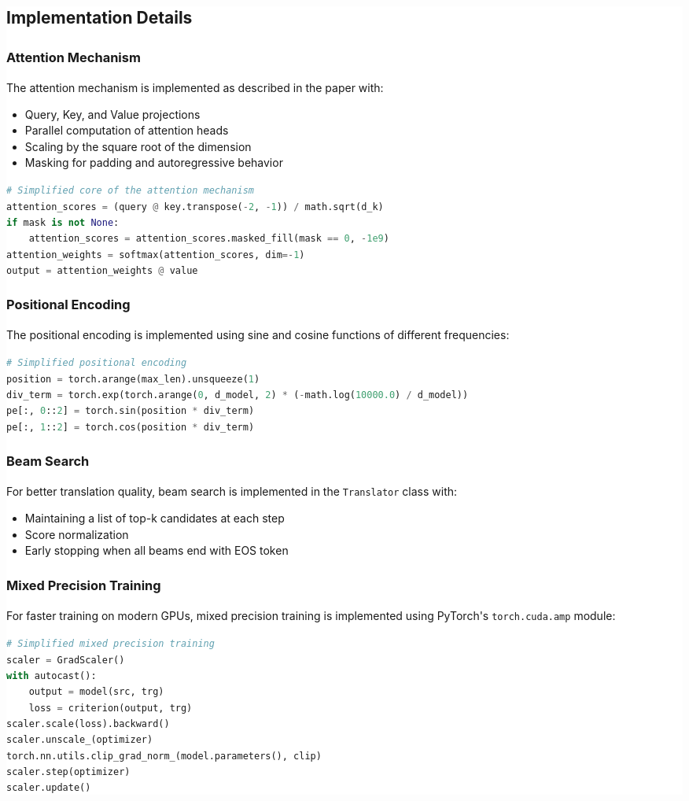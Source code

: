 ## Implementation Details

### Attention Mechanism

The attention mechanism is implemented as described in the paper with:
- Query, Key, and Value projections
- Parallel computation of attention heads
- Scaling by the square root of the dimension
- Masking for padding and autoregressive behavior

```python
# Simplified core of the attention mechanism
attention_scores = (query @ key.transpose(-2, -1)) / math.sqrt(d_k)
if mask is not None:
    attention_scores = attention_scores.masked_fill(mask == 0, -1e9)
attention_weights = softmax(attention_scores, dim=-1)
output = attention_weights @ value
```

### Positional Encoding

The positional encoding is implemented using sine and cosine functions of different frequencies:

```python
# Simplified positional encoding
position = torch.arange(max_len).unsqueeze(1)
div_term = torch.exp(torch.arange(0, d_model, 2) * (-math.log(10000.0) / d_model))
pe[:, 0::2] = torch.sin(position * div_term)
pe[:, 1::2] = torch.cos(position * div_term)
```

### Beam Search

For better translation quality, beam search is implemented in the `Translator` class with:
- Maintaining a list of top-k candidates at each step
- Score normalization
- Early stopping when all beams end with EOS token

### Mixed Precision Training

For faster training on modern GPUs, mixed precision training is implemented using PyTorch's `torch.cuda.amp` module:

```python
# Simplified mixed precision training
scaler = GradScaler()
with autocast():
    output = model(src, trg)
    loss = criterion(output, trg)
scaler.scale(loss).backward()
scaler.unscale_(optimizer)
torch.nn.utils.clip_grad_norm_(model.parameters(), clip)
scaler.step(optimizer)
scaler.update()
```
